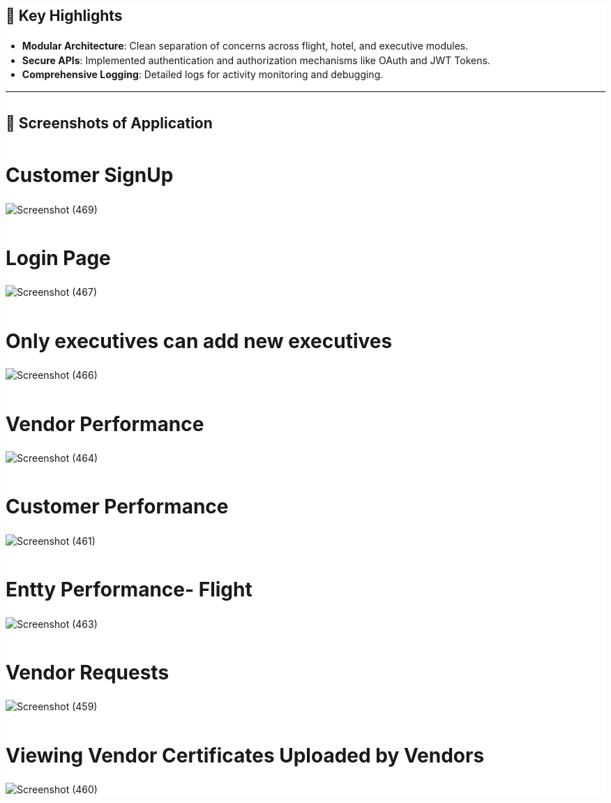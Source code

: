 
## 📌 Key Highlights

- **Modular Architecture**: Clean separation of concerns across flight, hotel, and executive modules.
- **Secure APIs**: Implemented authentication and authorization mechanisms like OAuth and JWT Tokens.
- **Comprehensive Logging**: Detailed logs for activity monitoring and debugging.

---

## 📸 Screenshots of Application

# Customer SignUp
![Screenshot (469)](https://github.com/user-attachments/assets/3fb61d1b-cd4f-4e97-ad62-671a135ce14d)

# Login Page
![Screenshot (467)](https://github.com/user-attachments/assets/79589bd2-49dc-420d-b079-d0e3114bb6ed)

# Only executives can add new executives
![Screenshot (466)](https://github.com/user-attachments/assets/28a35c7f-3543-4409-b222-f7bf8b3eb5ec)

# Vendor Performance
![Screenshot (464)](https://github.com/user-attachments/assets/8c757c12-a924-4db8-8d14-4548ee7155e7)

# Customer Performance
![Screenshot (461)](https://github.com/user-attachments/assets/75ab3468-af15-4417-a134-6fc7a6dbc423)

# Entty Performance- Flight
![Screenshot (463)](https://github.com/user-attachments/assets/0704a59b-1b22-406e-b48f-17428267c50f)

# Vendor Requests
![Screenshot (459)](https://github.com/user-attachments/assets/cf4a376b-2f82-4e2a-852a-46e1fdccac56)

# Viewing Vendor Certificates Uploaded by Vendors
![Screenshot (460)](https://github.com/user-attachments/assets/e3346494-0ca2-4b42-8f53-100eeabf7f80)
